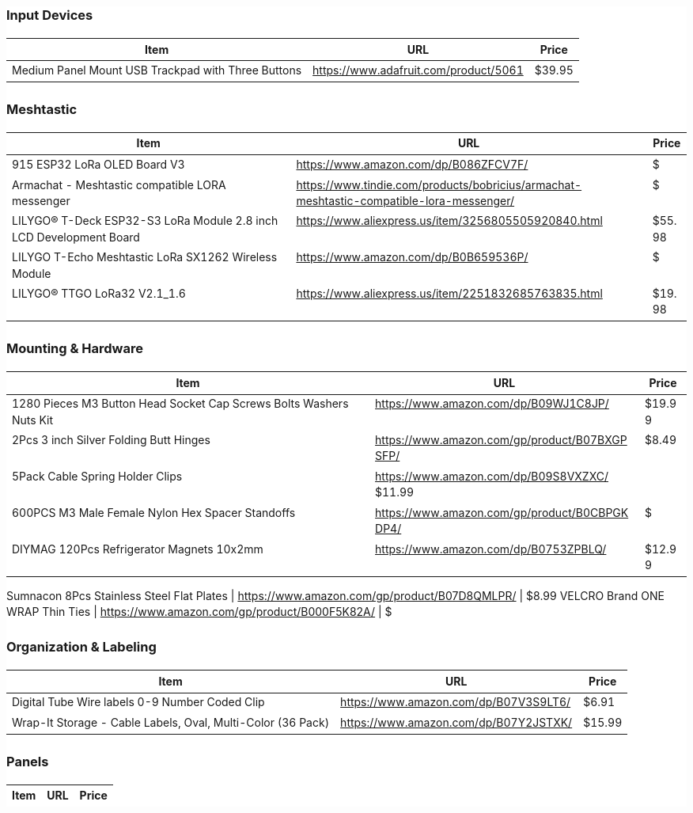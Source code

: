 



### Input Devices
Item|URL|Price
---|---|---
Medium Panel Mount USB Trackpad with Three Buttons | https://www.adafruit.com/product/5061 | $39.95





### Meshtastic
Item|URL|Price
---|---|---
915 ESP32 LoRa OLED Board V3 |  https://www.amazon.com/dp/B086ZFCV7F/ | $
Armachat - Meshtastic compatible LORA messenger | https://www.tindie.com/products/bobricius/armachat-meshtastic-compatible-lora-messenger/ | $
LILYGO® T-Deck ESP32-S3 LoRa Module 2.8 inch LCD Development Board | https://www.aliexpress.us/item/3256805505920840.html | $55.98
LILYGO T-Echo Meshtastic LoRa SX1262 Wireless Module | https://www.amazon.com/dp/B0B659536P/ | $
LILYGO® TTGO LoRa32 V2.1_1.6 | https://www.aliexpress.us/item/2251832685763835.html | $19.98





### Mounting & Hardware
Item|URL|Price
---|---|---
1280 Pieces M3 Button Head Socket Cap Screws Bolts Washers Nuts Kit | https://www.amazon.com/dp/B09WJ1C8JP/ | $19.99
2Pcs 3 inch Silver Folding Butt Hinges | https://www.amazon.com/gp/product/B07BXGPSFP/ | $8.49
5Pack Cable Spring Holder Clips | https://www.amazon.com/dp/B09S8VXZXC/ $11.99
600PCS M3 Male Female Nylon Hex Spacer Standoffs | https://www.amazon.com/gp/product/B0CBPGKDP4/ | $
DIYMAG 120Pcs Refrigerator Magnets 10x2mm | https://www.amazon.com/dp/B0753ZPBLQ/ | $12.99

Sumnacon 8Pcs Stainless Steel Flat Plates | https://www.amazon.com/gp/product/B07D8QMLPR/ | $8.99
VELCRO Brand ONE WRAP Thin Ties | https://www.amazon.com/gp/product/B000F5K82A/ | $





### Organization & Labeling
Item|URL|Price
---|---|---
Digital Tube Wire labels 0-9 Number Coded Clip | https://www.amazon.com/dp/B07V3S9LT6/ | $6.91
Wrap-It Storage - Cable Labels, Oval, Multi-Color (36 Pack) | https://www.amazon.com/dp/B07Y2JSTXK/ | $15.99





### Panels
Item|URL|Price
---|---|---

